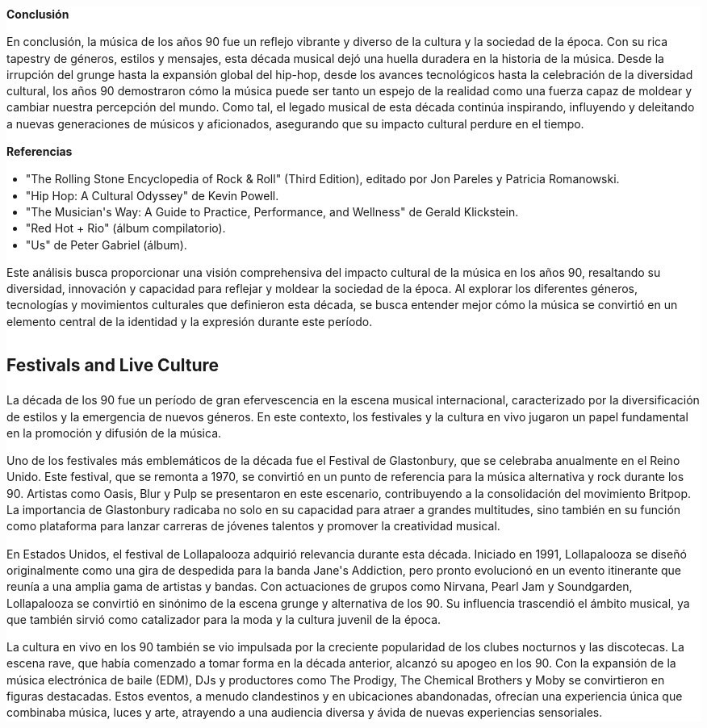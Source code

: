 **Conclusión**

En conclusión, la música de los años 90 fue un reflejo vibrante y diverso de la cultura y la sociedad de la época. Con su rica tapestry de géneros, estilos y mensajes, esta década musical dejó una huella duradera en la historia de la música. Desde la irrupción del grunge hasta la expansión global del hip-hop, desde los avances tecnológicos hasta la celebración de la diversidad cultural, los años 90 demostraron cómo la música puede ser tanto un espejo de la realidad como una fuerza capaz de moldear y cambiar nuestra percepción del mundo. Como tal, el legado musical de esta década continúa inspirando, influyendo y deleitando a nuevas generaciones de músicos y aficionados, asegurando que su impacto cultural perdure en el tiempo. 

**Referencias**

- "The Rolling Stone Encyclopedia of Rock & Roll" (Third Edition), editado por Jon Pareles y Patricia Romanowski.
- "Hip Hop: A Cultural Odyssey" de Kevin Powell.
- "The Musician's Way: A Guide to Practice, Performance, and Wellness" de Gerald Klickstein.
- "Red Hot + Rio" (álbum compilatorio).
- "Us" de Peter Gabriel (álbum).

Este análisis busca proporcionar una visión comprehensiva del impacto cultural de la música en los años 90, resaltando su diversidad, innovación y capacidad para reflejar y moldear la sociedad de la época. Al explorar los diferentes géneros, tecnologías y movimientos culturales que definieron esta década, se busca entender mejor cómo la música se convirtió en un elemento central de la identidad y la expresión durante este período.

## Festivals and Live Culture

La década de los 90 fue un período de gran efervescencia en la escena musical internacional, caracterizado por la diversificación de estilos y la emergencia de nuevos géneros. En este contexto, los festivales y la cultura en vivo jugaron un papel fundamental en la promoción y difusión de la música. 

Uno de los festivales más emblemáticos de la década fue el Festival de Glastonbury, que se celebraba anualmente en el Reino Unido. Este festival, que se remonta a 1970, se convirtió en un punto de referencia para la música alternativa y rock durante los 90. Artistas como Oasis, Blur y Pulp se presentaron en este escenario, contribuyendo a la consolidación del movimiento Britpop. La importancia de Glastonbury radicaba no solo en su capacidad para atraer a grandes multitudes, sino también en su función como plataforma para lanzar carreras de jóvenes talentos y promover la creatividad musical.

En Estados Unidos, el festival de Lollapalooza adquirió relevancia durante esta década. Iniciado en 1991, Lollapalooza se diseñó originalmente como una gira de despedida para la banda Jane's Addiction, pero pronto evolucionó en un evento itinerante que reunía a una amplia gama de artistas y bandas. Con actuaciones de grupos como Nirvana, Pearl Jam y Soundgarden, Lollapalooza se convirtió en sinónimo de la escena grunge y alternativa de los 90. Su influencia trascendió el ámbito musical, ya que también sirvió como catalizador para la moda y la cultura juvenil de la época.

La cultura en vivo en los 90 también se vio impulsada por la creciente popularidad de los clubes nocturnos y las discotecas. La escena rave, que había comenzado a tomar forma en la década anterior, alcanzó su apogeo en los 90. Con la expansión de la música electrónica de baile (EDM), DJs y productores como The Prodigy, The Chemical Brothers y Moby se convirtieron en figuras destacadas. Estos eventos, a menudo clandestinos y en ubicaciones abandonadas, ofrecían una experiencia única que combinaba música, luces y arte, atrayendo a una audiencia diversa y ávida de nuevas experiencias sensoriales.
